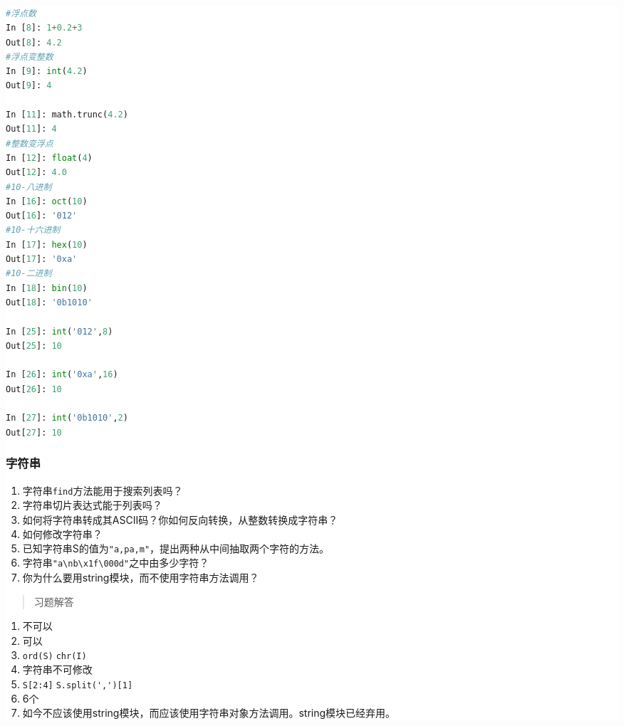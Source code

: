 ```python
#浮点数
In [8]: 1+0.2+3
Out[8]: 4.2
#浮点变整数
In [9]: int(4.2)
Out[9]: 4

In [11]: math.trunc(4.2)
Out[11]: 4
#整数变浮点
In [12]: float(4)
Out[12]: 4.0
#10-八进制
In [16]: oct(10)
Out[16]: '012'
#10-十六进制
In [17]: hex(10)
Out[17]: '0xa'
#10-二进制
In [18]: bin(10)
Out[18]: '0b1010'

In [25]: int('012',8)
Out[25]: 10

In [26]: int('0xa',16)
Out[26]: 10

In [27]: int('0b1010',2)
Out[27]: 10
```

### 字符串

1. 字符串`find`方法能用于搜索列表吗？
2. 字符串切片表达式能于列表吗？
3. 如何将字符串转成其ASCII码？你如何反向转换，从整数转换成字符串？
4. 如何修改字符串？
5. 已知字符串S的值为`"a,pa,m"`，提出两种从中间抽取两个字符的方法。
6. 字符串`"a\nb\x1f\000d"`之中由多少字符？
7. 你为什么要用string模块，而不使用字符串方法调用？

> 习题解答

1. 不可以
2. 可以
3. `ord(S)` `chr(I)`
4. 字符串不可修改
5. `S[2:4]` `S.split(',')[1]`
6. 6个
7. 如今不应该使用string模块，而应该使用字符串对象方法调用。string模块已经弃用。
